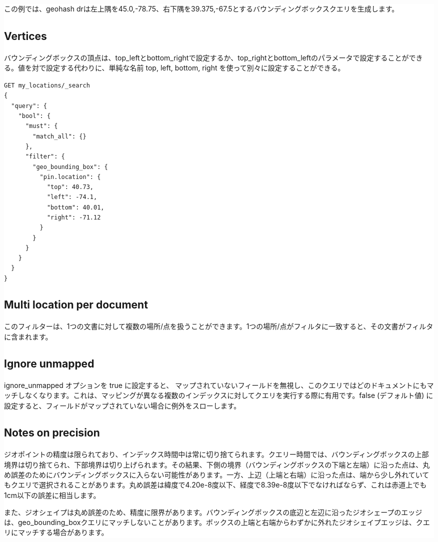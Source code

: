 この例では、geohash drは左上隅を45.0,-78.75、右下隅を39.375,-67.5とするバウンディングボックスクエリを生成します。

## Vertices
バウンディングボックスの頂点は、top_leftとbottom_rightで設定するか、top_rightとbottom_leftのパラメータで設定することができる。値を対で設定する代わりに、単純な名前 top, left, bottom, right を使って別々に設定することができる。

```
GET my_locations/_search
{
  "query": {
    "bool": {
      "must": {
        "match_all": {}
      },
      "filter": {
        "geo_bounding_box": {
          "pin.location": {
            "top": 40.73,
            "left": -74.1,
            "bottom": 40.01,
            "right": -71.12
          }
        }
      }
    }
  }
}
```

## Multi location per document
このフィルターは、1つの文書に対して複数の場所/点を扱うことができます。1つの場所/点がフィルタに一致すると、その文書がフィルタに含まれます。

## Ignore unmapped
ignore_unmapped オプションを true に設定すると、 マップされていないフィールドを無視し、このクエリではどのドキュメントにもマッチしなくなります。これは、マッピングが異なる複数のインデックスに対してクエリを実行する際に有用です。false (デフォルト値) に設定すると、フィールドがマップされていない場合に例外をスローします。

## Notes on precision
ジオポイントの精度は限られており、インデックス時間中は常に切り捨てられます。クエリー時間では、バウンディングボックスの上部境界は切り捨てられ、下部境界は切り上げられます。その結果、下側の境界（バウンディングボックスの下端と左端）に沿った点は、丸め誤差のためにバウンディングボックスに入らない可能性があります。一方、上辺（上端と右端）に沿った点は、端から少し外れていてもクエリで選択されることがあります。丸め誤差は緯度で4.20e-8度以下、経度で8.39e-8度以下でなければならず、これは赤道上でも1cm以下の誤差に相当します。

また、ジオシェイプは丸め誤差のため、精度に限界があります。バウンディングボックスの底辺と左辺に沿ったジオシェープのエッジは、geo_bounding_boxクエリにマッチしないことがあります。ボックスの上端と右端からわずかに外れたジオシェイプエッジは、クエリにマッチする場合があります。
